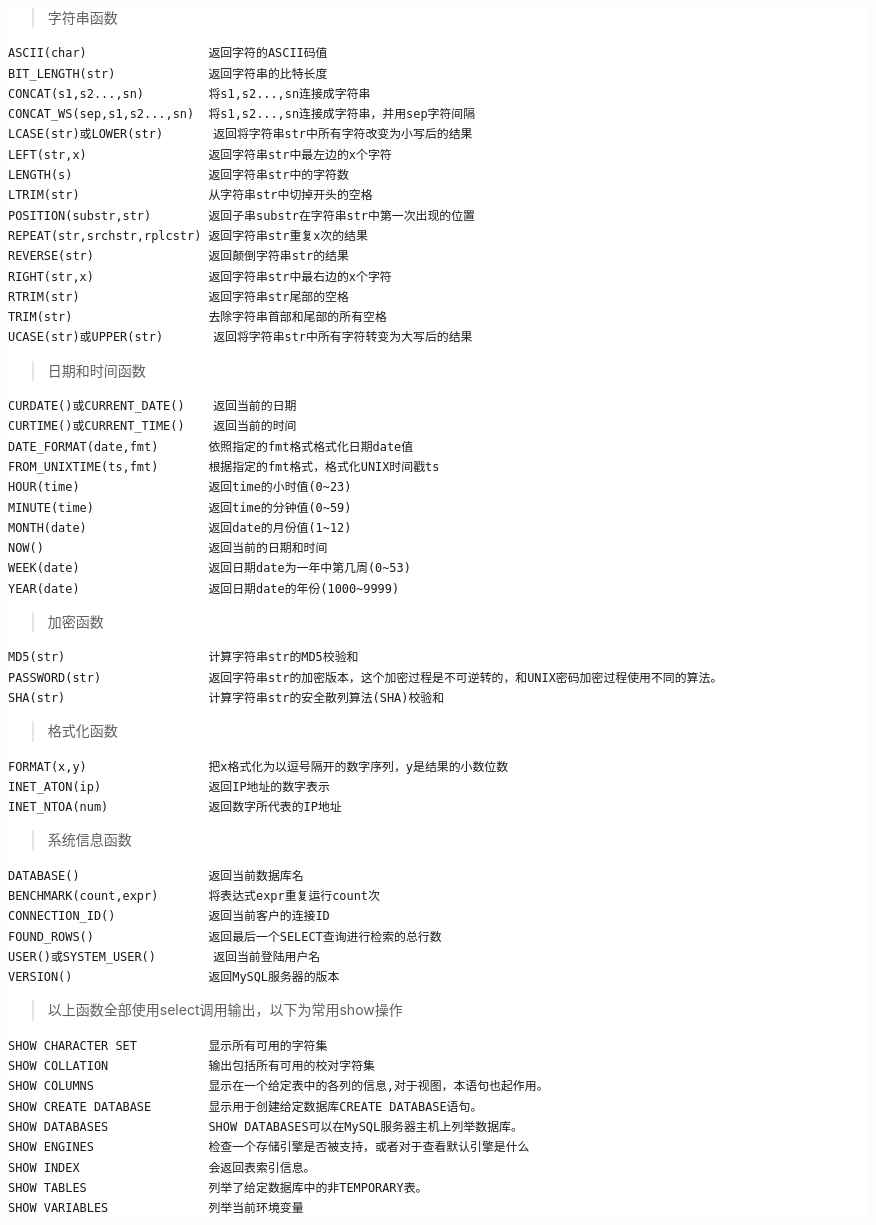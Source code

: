 >字符串函数

	ASCII(char)					返回字符的ASCII码值
	BIT_LENGTH(str)				返回字符串的比特长度
	CONCAT(s1,s2...,sn)			将s1,s2...,sn连接成字符串
	CONCAT_WS(sep,s1,s2...,sn)	将s1,s2...,sn连接成字符串，并用sep字符间隔
	LCASE(str)或LOWER(str)		返回将字符串str中所有字符改变为小写后的结果
	LEFT(str,x)					返回字符串str中最左边的x个字符
	LENGTH(s)					返回字符串str中的字符数
	LTRIM(str) 					从字符串str中切掉开头的空格
	POSITION(substr,str)		返回子串substr在字符串str中第一次出现的位置
	REPEAT(str,srchstr,rplcstr)	返回字符串str重复x次的结果
	REVERSE(str) 				返回颠倒字符串str的结果
	RIGHT(str,x) 				返回字符串str中最右边的x个字符
	RTRIM(str) 					返回字符串str尾部的空格
	TRIM(str)					去除字符串首部和尾部的所有空格
	UCASE(str)或UPPER(str) 		返回将字符串str中所有字符转变为大写后的结果


>日期和时间函数

	CURDATE()或CURRENT_DATE() 	返回当前的日期
	CURTIME()或CURRENT_TIME() 	返回当前的时间
	DATE_FORMAT(date,fmt)  		依照指定的fmt格式格式化日期date值
	FROM_UNIXTIME(ts,fmt)  		根据指定的fmt格式，格式化UNIX时间戳ts
	HOUR(time)   				返回time的小时值(0~23)
	MINUTE(time)   				返回time的分钟值(0~59)
	MONTH(date)   				返回date的月份值(1~12)
	NOW()    					返回当前的日期和时间
	WEEK(date)   				返回日期date为一年中第几周(0~53)
	YEAR(date)   				返回日期date的年份(1000~9999)

>加密函数

	MD5(str)    				计算字符串str的MD5校验和
	PASSWORD(str)   			返回字符串str的加密版本，这个加密过程是不可逆转的，和UNIX密码加密过程使用不同的算法。
	SHA(str)    				计算字符串str的安全散列算法(SHA)校验和

>格式化函数

	FORMAT(x,y)   				把x格式化为以逗号隔开的数字序列，y是结果的小数位数
	INET_ATON(ip)   			返回IP地址的数字表示
	INET_NTOA(num)   			返回数字所代表的IP地址

>系统信息函数

	DATABASE()   				返回当前数据库名
	BENCHMARK(count,expr)  		将表达式expr重复运行count次
	CONNECTION_ID()   			返回当前客户的连接ID
	FOUND_ROWS()   				返回最后一个SELECT查询进行检索的总行数
	USER()或SYSTEM_USER()  		返回当前登陆用户名
	VERSION()   				返回MySQL服务器的版本

>以上函数全部使用select调用输出，以下为常用show操作

	SHOW CHARACTER SET			显示所有可用的字符集
	SHOW COLLATION				输出包括所有可用的校对字符集
	SHOW COLUMNS				显示在一个给定表中的各列的信息,对于视图，本语句也起作用。
	SHOW CREATE DATABASE		显示用于创建给定数据库CREATE DATABASE语句。
	SHOW DATABASES				SHOW DATABASES可以在MySQL服务器主机上列举数据库。
	SHOW ENGINES				检查一个存储引擎是否被支持，或者对于查看默认引擎是什么
	SHOW INDEX					会返回表索引信息。
	SHOW TABLES					列举了给定数据库中的非TEMPORARY表。
	SHOW VARIABLES				列举当前环境变量
